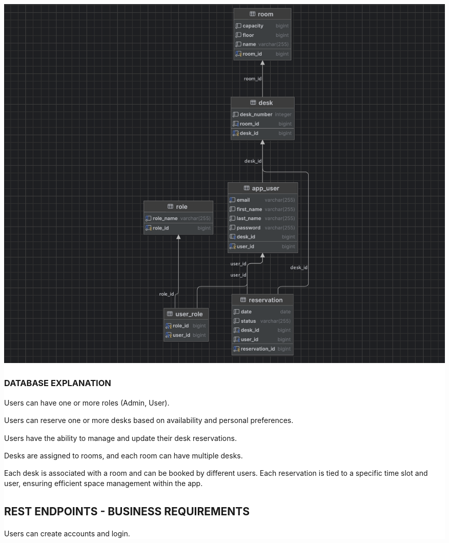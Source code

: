 ![](/ReadmePhotos/ERD.png)

### DATABASE EXPLANATION
Users can have one or more roles (Admin, User).

Users can reserve one or more desks based on availability and personal preferences.

Users have the ability to manage and update their desk reservations.

Desks are assigned to rooms, and each room can have multiple desks.

Each desk is associated with a room and can be booked by different users. Each reservation is tied to a specific time slot and user, ensuring efficient space management within the app.

## REST ENDPOINTS - BUSINESS REQUIREMENTS

Users can create accounts and login.
